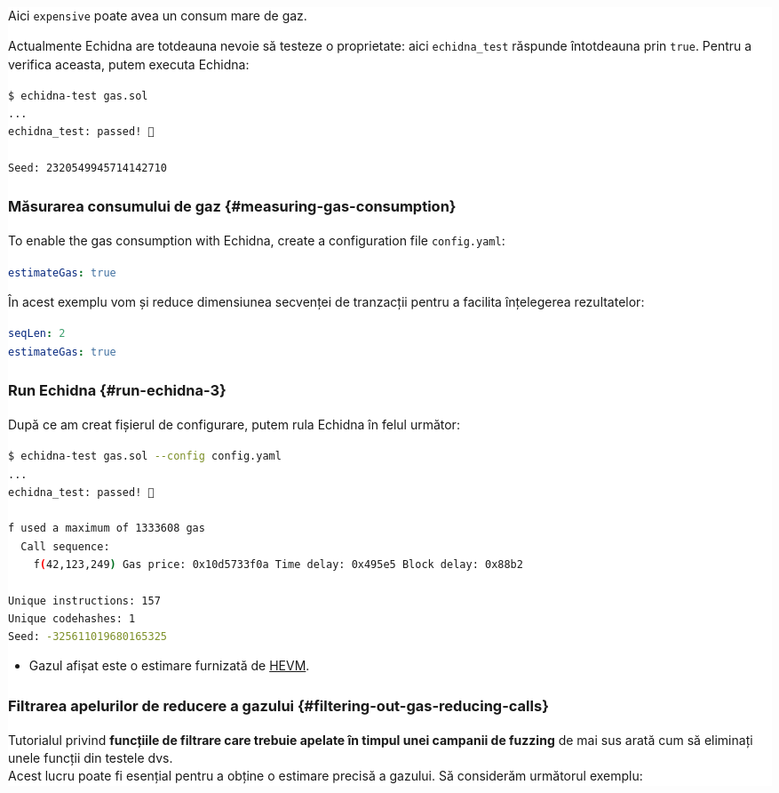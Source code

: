 Aici `expensive` poate avea un consum mare de gaz.

Actualmente Echidna are totdeauna nevoie să testeze o proprietate: aici `echidna_test` răspunde întotdeauna prin `true`. Pentru a verifica aceasta, putem executa Echidna:

```
$ echidna-test gas.sol
...
echidna_test: passed! 🎉

Seed: 2320549945714142710
```

### Măsurarea consumului de gaz {#measuring-gas-consumption}

To enable the gas consumption with Echidna, create a configuration file `config.yaml`:

```yaml
estimateGas: true
```

În acest exemplu vom și reduce dimensiunea secvenței de tranzacții pentru a facilita înțelegerea rezultatelor:

```yaml
seqLen: 2
estimateGas: true
```

### Run Echidna {#run-echidna-3}

După ce am creat fișierul de configurare, putem rula Echidna în felul următor:

```bash
$ echidna-test gas.sol --config config.yaml
...
echidna_test: passed! 🎉

f used a maximum of 1333608 gas
  Call sequence:
    f(42,123,249) Gas price: 0x10d5733f0a Time delay: 0x495e5 Block delay: 0x88b2

Unique instructions: 157
Unique codehashes: 1
Seed: -325611019680165325

```

- Gazul afișat este o estimare furnizată de [HEVM](https://github.com/dapphub/dapptools/tree/master/src/hevm#hevm-).

### Filtrarea apelurilor de reducere a gazului {#filtering-out-gas-reducing-calls}

Tutorialul privind **funcțiile de filtrare care trebuie apelate în timpul unei campanii de fuzzing** de mai sus arată cum să eliminați unele funcții din testele dvs.  
Acest lucru poate fi esențial pentru a obține o estimare precisă a gazului. Să considerăm următorul exemplu:
